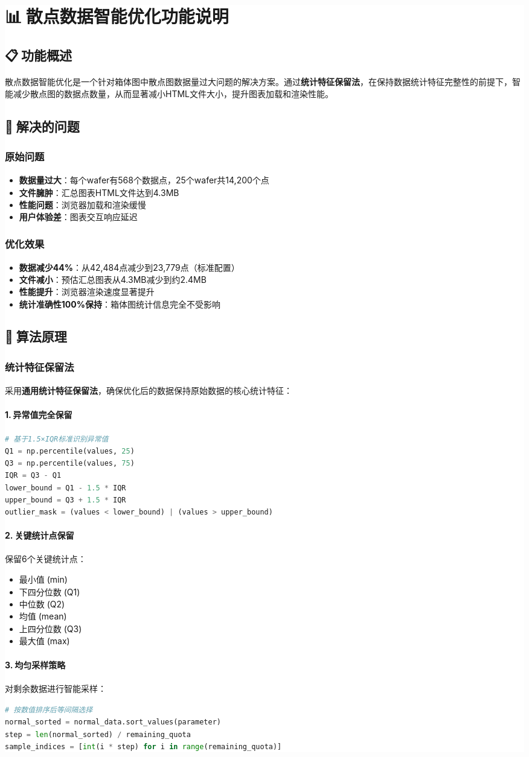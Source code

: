 # 📊 散点数据智能优化功能说明

## 📋 功能概述

散点数据智能优化是一个针对箱体图中散点图数据量过大问题的解决方案。通过**统计特征保留法**，在保持数据统计特征完整性的前提下，智能减少散点图的数据点数量，从而显著减小HTML文件大小，提升图表加载和渲染性能。

## 🎯 解决的问题

### 原始问题
- **数据量过大**：每个wafer有568个数据点，25个wafer共14,200个点
- **文件臃肿**：汇总图表HTML文件达到4.3MB
- **性能问题**：浏览器加载和渲染缓慢
- **用户体验差**：图表交互响应延迟

### 优化效果
- **数据减少44%**：从42,484点减少到23,779点（标准配置）
- **文件减小**：预估汇总图表从4.3MB减少到约2.4MB
- **性能提升**：浏览器渲染速度显著提升
- **统计准确性100%保持**：箱体图统计信息完全不受影响

## 🧠 算法原理

### 统计特征保留法

采用**通用统计特征保留法**，确保优化后的数据保持原始数据的核心统计特征：

#### 1. **异常值完全保留**
```python
# 基于1.5×IQR标准识别异常值
Q1 = np.percentile(values, 25)
Q3 = np.percentile(values, 75)
IQR = Q3 - Q1
lower_bound = Q1 - 1.5 * IQR
upper_bound = Q3 + 1.5 * IQR
outlier_mask = (values < lower_bound) | (values > upper_bound)
```

#### 2. **关键统计点保留**
保留6个关键统计点：
- 最小值 (min)
- 下四分位数 (Q1)
- 中位数 (Q2)
- 均值 (mean)
- 上四分位数 (Q3)
- 最大值 (max)

#### 3. **均匀采样策略**
对剩余数据进行智能采样：
```python
# 按数值排序后等间隔选择
normal_sorted = normal_data.sort_values(parameter)
step = len(normal_sorted) / remaining_quota
sample_indices = [int(i * step) for i in range(remaining_quota)]
```
